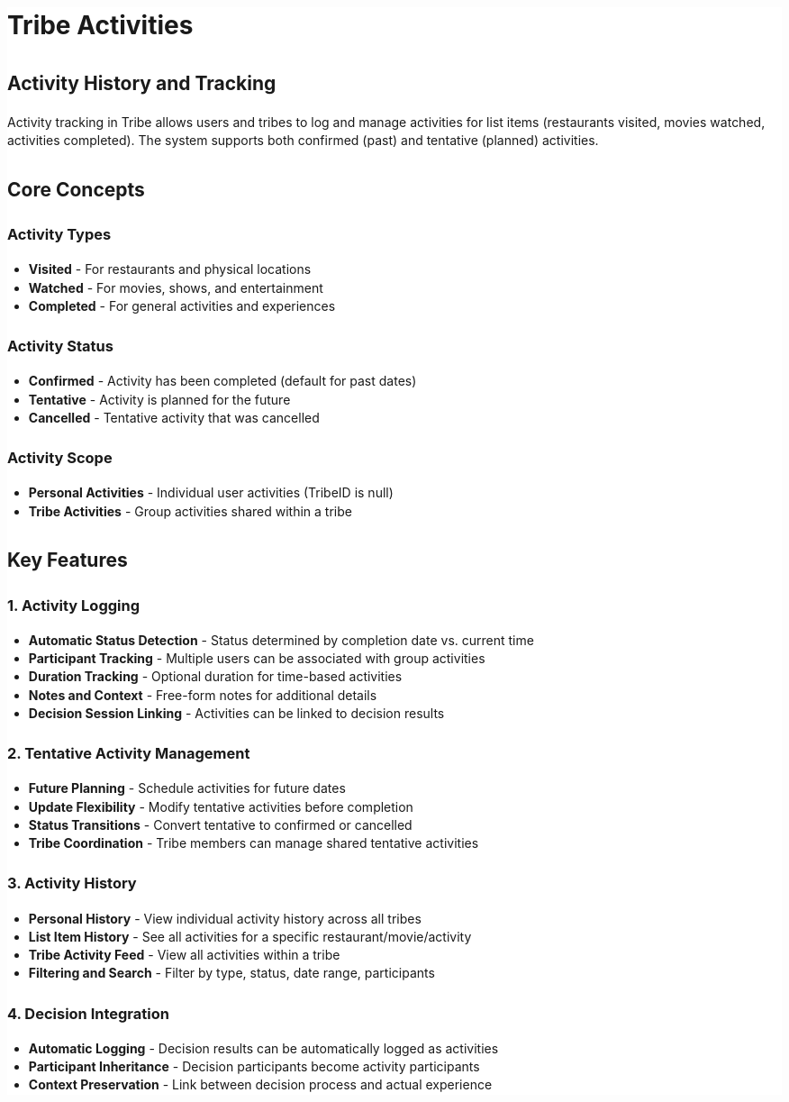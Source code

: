 # Tribe Activities

## Activity History and Tracking

Activity tracking in Tribe allows users and tribes to log and manage activities for list items (restaurants visited, movies watched, activities completed). The system supports both confirmed (past) and tentative (planned) activities.

## Core Concepts

### Activity Types
- **Visited** - For restaurants and physical locations
- **Watched** - For movies, shows, and entertainment
- **Completed** - For general activities and experiences

### Activity Status
- **Confirmed** - Activity has been completed (default for past dates)
- **Tentative** - Activity is planned for the future
- **Cancelled** - Tentative activity that was cancelled

### Activity Scope
- **Personal Activities** - Individual user activities (TribeID is null)
- **Tribe Activities** - Group activities shared within a tribe

## Key Features

### 1. Activity Logging
- **Automatic Status Detection** - Status determined by completion date vs. current time
- **Participant Tracking** - Multiple users can be associated with group activities
- **Duration Tracking** - Optional duration for time-based activities
- **Notes and Context** - Free-form notes for additional details
- **Decision Session Linking** - Activities can be linked to decision results

### 2. Tentative Activity Management
- **Future Planning** - Schedule activities for future dates
- **Update Flexibility** - Modify tentative activities before completion
- **Status Transitions** - Convert tentative to confirmed or cancelled
- **Tribe Coordination** - Tribe members can manage shared tentative activities

### 3. Activity History
- **Personal History** - View individual activity history across all tribes
- **List Item History** - See all activities for a specific restaurant/movie/activity
- **Tribe Activity Feed** - View all activities within a tribe
- **Filtering and Search** - Filter by type, status, date range, participants

### 4. Decision Integration
- **Automatic Logging** - Decision results can be automatically logged as activities
- **Participant Inheritance** - Decision participants become activity participants
- **Context Preservation** - Link between decision process and actual experience
